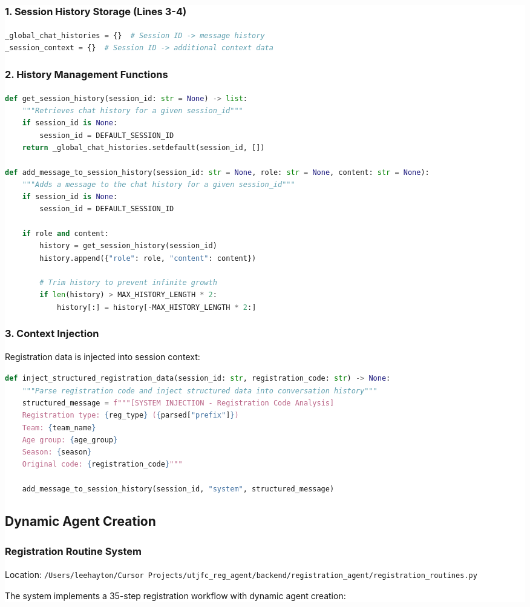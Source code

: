 ### 1. Session History Storage (Lines 3-4)
```python
_global_chat_histories = {}  # Session ID -> message history
_session_context = {}  # Session ID -> additional context data
```

### 2. History Management Functions
```python
def get_session_history(session_id: str = None) -> list:
    """Retrieves chat history for a given session_id"""
    if session_id is None:
        session_id = DEFAULT_SESSION_ID
    return _global_chat_histories.setdefault(session_id, [])

def add_message_to_session_history(session_id: str = None, role: str = None, content: str = None):
    """Adds a message to the chat history for a given session_id"""
    if session_id is None:
        session_id = DEFAULT_SESSION_ID
    
    if role and content:
        history = get_session_history(session_id)
        history.append({"role": role, "content": content})
        
        # Trim history to prevent infinite growth
        if len(history) > MAX_HISTORY_LENGTH * 2:
            history[:] = history[-MAX_HISTORY_LENGTH * 2:]
```

### 3. Context Injection
Registration data is injected into session context:
```python
def inject_structured_registration_data(session_id: str, registration_code: str) -> None:
    """Parse registration code and inject structured data into conversation history"""
    structured_message = f"""[SYSTEM INJECTION - Registration Code Analysis]
    Registration type: {reg_type} ({parsed["prefix"]})
    Team: {team_name}
    Age group: {age_group}
    Season: {season}
    Original code: {registration_code}"""
    
    add_message_to_session_history(session_id, "system", structured_message)
```

## Dynamic Agent Creation

### Registration Routine System
Location: `/Users/leehayton/Cursor Projects/utjfc_reg_agent/backend/registration_agent/registration_routines.py`

The system implements a 35-step registration workflow with dynamic agent creation:
